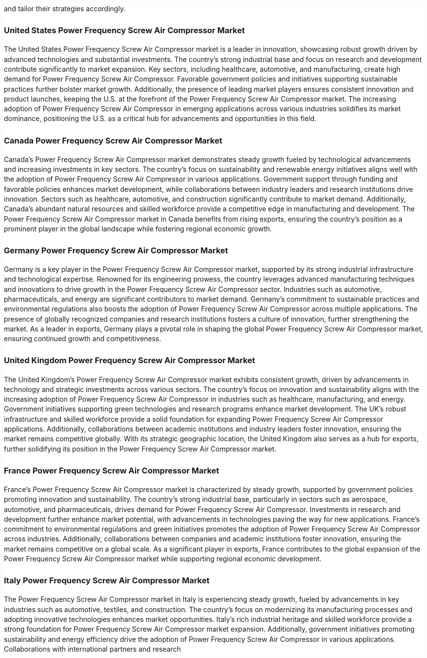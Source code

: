 and tailor their strategies accordingly.</p><h3>United States Power Frequency Screw Air Compressor Market</h3><p>The United States Power Frequency Screw Air Compressor market is a leader in innovation, showcasing robust growth driven by advanced technologies and substantial investments. The country&rsquo;s strong industrial base and focus on research and development contribute significantly to market expansion. Key sectors, including healthcare, automotive, and manufacturing, create high demand for Power Frequency Screw Air Compressor. Favorable government policies and initiatives supporting sustainable practices further bolster market growth. Additionally, the presence of leading market players ensures consistent innovation and product launches, keeping the U.S. at the forefront of the Power Frequency Screw Air Compressor market. The increasing adoption of Power Frequency Screw Air Compressor in emerging applications across various industries solidifies its market dominance, positioning the U.S. as a critical hub for advancements and opportunities in this field.</p><h3>Canada Power Frequency Screw Air Compressor Market</h3><p>Canada&rsquo;s Power Frequency Screw Air Compressor market demonstrates steady growth fueled by technological advancements and increasing investments in key sectors. The country&rsquo;s focus on sustainability and renewable energy initiatives aligns well with the adoption of Power Frequency Screw Air Compressor in various applications. Government support through funding and favorable policies enhances market development, while collaborations between industry leaders and research institutions drive innovation. Sectors such as healthcare, automotive, and construction significantly contribute to market demand. Additionally, Canada&rsquo;s abundant natural resources and skilled workforce provide a competitive edge in manufacturing and development. The Power Frequency Screw Air Compressor market in Canada benefits from rising exports, ensuring the country&rsquo;s position as a prominent player in the global landscape while fostering regional economic growth.</p><h3>Germany Power Frequency Screw Air Compressor Market</h3><p>Germany is a key player in the Power Frequency Screw Air Compressor market, supported by its strong industrial infrastructure and technological expertise. Renowned for its engineering prowess, the country leverages advanced manufacturing techniques and innovations to drive growth in the Power Frequency Screw Air Compressor sector. Industries such as automotive, pharmaceuticals, and energy are significant contributors to market demand. Germany&rsquo;s commitment to sustainable practices and environmental regulations also boosts the adoption of Power Frequency Screw Air Compressor across multiple applications. The presence of globally recognized companies and research institutions fosters a culture of innovation, further strengthening the market. As a leader in exports, Germany plays a pivotal role in shaping the global Power Frequency Screw Air Compressor market, ensuring continued growth and competitiveness.</p><h3>United Kingdom Power Frequency Screw Air Compressor Market</h3><p>The United Kingdom&rsquo;s Power Frequency Screw Air Compressor market exhibits consistent growth, driven by advancements in technology and strategic investments across various sectors. The country&rsquo;s focus on innovation and sustainability aligns with the increasing adoption of Power Frequency Screw Air Compressor in industries such as healthcare, manufacturing, and energy. Government initiatives supporting green technologies and research programs enhance market development. The UK&rsquo;s robust infrastructure and skilled workforce provide a solid foundation for expanding Power Frequency Screw Air Compressor applications. Additionally, collaborations between academic institutions and industry leaders foster innovation, ensuring the market remains competitive globally. With its strategic geographic location, the United Kingdom also serves as a hub for exports, further solidifying its position in the Power Frequency Screw Air Compressor market.</p><h3>France Power Frequency Screw Air Compressor Market</h3><p>France&rsquo;s Power Frequency Screw Air Compressor market is characterized by steady growth, supported by government policies promoting innovation and sustainability. The country&rsquo;s strong industrial base, particularly in sectors such as aerospace, automotive, and pharmaceuticals, drives demand for Power Frequency Screw Air Compressor. Investments in research and development further enhance market potential, with advancements in technologies paving the way for new applications. France&rsquo;s commitment to environmental regulations and green initiatives promotes the adoption of Power Frequency Screw Air Compressor across industries. Additionally, collaborations between companies and academic institutions foster innovation, ensuring the market remains competitive on a global scale. As a significant player in exports, France contributes to the global expansion of the Power Frequency Screw Air Compressor market while supporting regional economic development.</p><h3>Italy Power Frequency Screw Air Compressor Market</h3><p>The Power Frequency Screw Air Compressor market in Italy is experiencing steady growth, fueled by advancements in key industries such as automotive, textiles, and construction. The country&rsquo;s focus on modernizing its manufacturing processes and adopting innovative technologies enhances market opportunities. Italy&rsquo;s rich industrial heritage and skilled workforce provide a strong foundation for Power Frequency Screw Air Compressor market expansion. Additionally, government initiatives promoting sustainability and energy efficiency drive the adoption of Power Frequency Screw Air Compressor in various applications. Collaborations with international partners and research